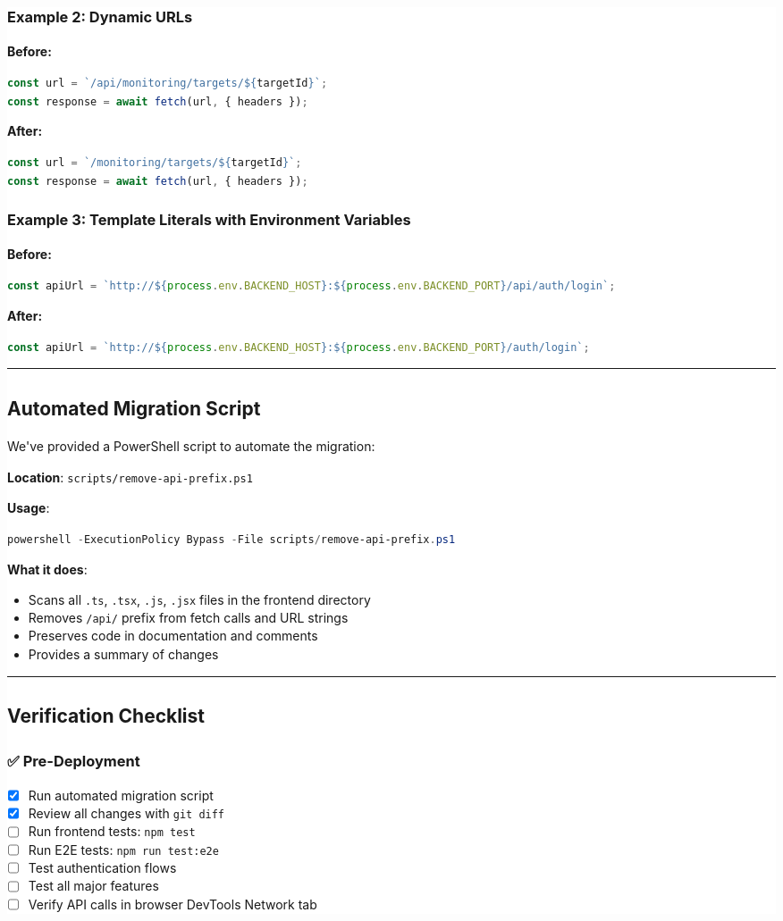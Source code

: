 ### Example 2: Dynamic URLs

**Before:**
```typescript
const url = `/api/monitoring/targets/${targetId}`;
const response = await fetch(url, { headers });
```

**After:**
```typescript
const url = `/monitoring/targets/${targetId}`;
const response = await fetch(url, { headers });
```

### Example 3: Template Literals with Environment Variables

**Before:**
```typescript
const apiUrl = `http://${process.env.BACKEND_HOST}:${process.env.BACKEND_PORT}/api/auth/login`;
```

**After:**
```typescript
const apiUrl = `http://${process.env.BACKEND_HOST}:${process.env.BACKEND_PORT}/auth/login`;
```

---

## Automated Migration Script

We've provided a PowerShell script to automate the migration:

**Location**: `scripts/remove-api-prefix.ps1`

**Usage**:
```powershell
powershell -ExecutionPolicy Bypass -File scripts/remove-api-prefix.ps1
```

**What it does**:
- Scans all `.ts`, `.tsx`, `.js`, `.jsx` files in the frontend directory
- Removes `/api/` prefix from fetch calls and URL strings
- Preserves code in documentation and comments
- Provides a summary of changes

---

## Verification Checklist

### ✅ Pre-Deployment

- [x] Run automated migration script
- [x] Review all changes with `git diff`
- [ ] Run frontend tests: `npm test`
- [ ] Run E2E tests: `npm run test:e2e`
- [ ] Test authentication flows
- [ ] Test all major features
- [ ] Verify API calls in browser DevTools Network tab
